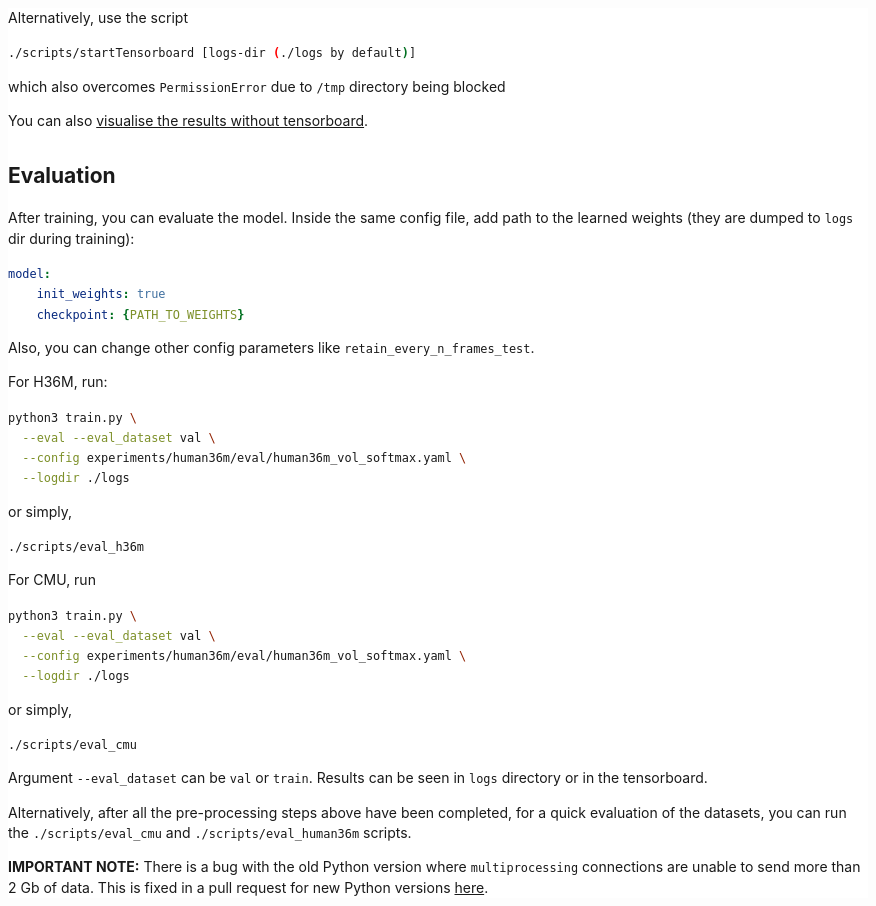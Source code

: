 Alternatively, use the script

```bash
./scripts/startTensorboard [logs-dir (./logs by default)]
```

which also overcomes `PermissionError` due to `/tmp` directory being blocked

You can also [visualise the results without tensorboard](#visualising-results-without-tensorboard).

## Evaluation

After training, you can evaluate the model. Inside the same config file, add path to the learned weights (they are dumped to `logs` dir during training):

```yaml
model:
    init_weights: true
    checkpoint: {PATH_TO_WEIGHTS}
```

Also, you can change other config parameters like `retain_every_n_frames_test`.

For H36M, run:

```bash
python3 train.py \
  --eval --eval_dataset val \
  --config experiments/human36m/eval/human36m_vol_softmax.yaml \
  --logdir ./logs
```

or simply,

```bash
./scripts/eval_h36m
```

For CMU, run

```bash
python3 train.py \
  --eval --eval_dataset val \
  --config experiments/human36m/eval/human36m_vol_softmax.yaml \
  --logdir ./logs
```

or simply,

```bash
./scripts/eval_cmu
```

Argument `--eval_dataset` can be `val` or `train`. Results can be seen in `logs` directory or in the tensorboard.

Alternatively, after all the pre-processing steps above have been completed, for a quick evaluation of the datasets, you can run the `./scripts/eval_cmu` and `./scripts/eval_human36m` scripts.

**IMPORTANT NOTE:** There is a bug with the old Python version where `multiprocessing` connections are unable to send more than 2 Gb of data. This is fixed in a pull request for new Python versions [here](https://github.com/python/cpython/pull/10305).
